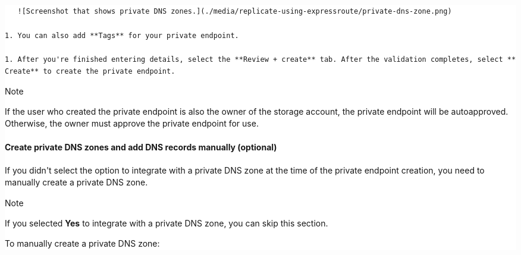        ![Screenshot that shows private DNS zones.](./media/replicate-using-expressroute/private-dns-zone.png)

    1. You can also add **Tags** for your private endpoint.

    1. After you're finished entering details, select the **Review + create** tab. After the validation completes, select **Create** to create the private endpoint.

> [!Note]
> If the user who created the private endpoint is also the owner of the storage account, the private endpoint will be autoapproved. Otherwise, the owner must approve the private endpoint for use.

#### Create private DNS zones and add DNS records manually (optional)

If you didn't select the option to integrate with a private DNS zone at the time of the private endpoint creation, you need to manually create a private DNS zone.

> [!Note]
> If you selected **Yes** to integrate with a private DNS zone, you can skip this section.

To manually create a private DNS zone:

